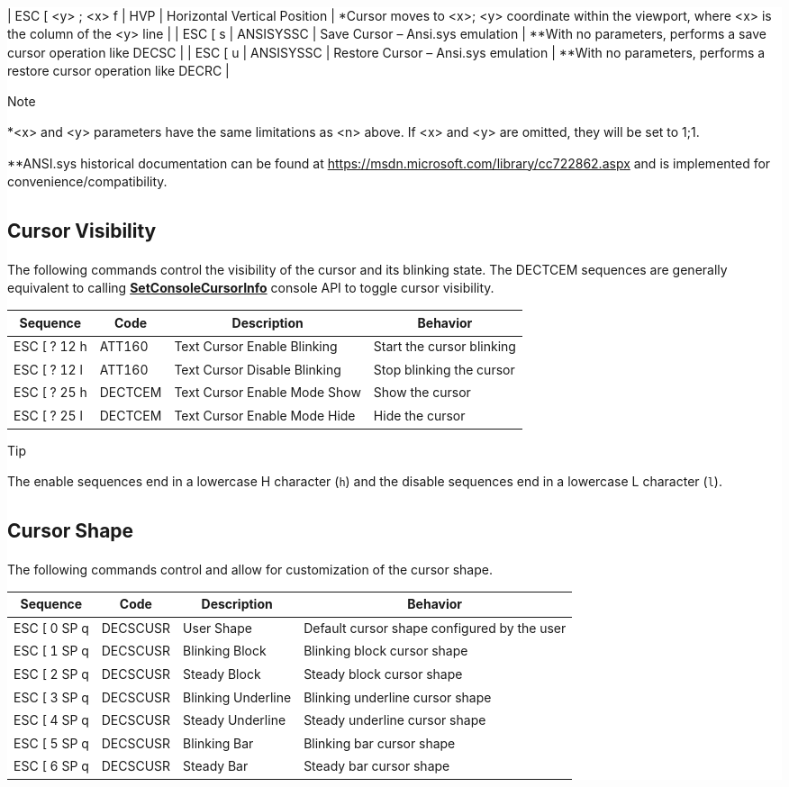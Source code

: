 | ESC \[ &lt;y&gt; ; &lt;x&gt; f | HVP | Horizontal Vertical Position | \*Cursor moves to &lt;x&gt;; &lt;y&gt; coordinate within the viewport, where &lt;x&gt; is the column of the &lt;y&gt; line |
| ESC \[ s | ANSISYSSC | Save Cursor – Ansi.sys emulation | \*\*With no parameters, performs a save cursor operation like DECSC |
| ESC \[ u | ANSISYSSC | Restore Cursor – Ansi.sys emulation | \*\*With no parameters, performs a restore cursor operation like DECRC |



> [!NOTE]
>\*&lt;x&gt; and &lt;y&gt; parameters have the same limitations as &lt;n&gt; above. If &lt;x&gt; and &lt;y&gt; are omitted, they will be set to 1;1.
>
>\*\*ANSI.sys historical documentation can be found at <https://msdn.microsoft.com/library/cc722862.aspx> and is implemented for convenience/compatibility.



## <span id="Cursor_Visibility"></span><span id="cursor_visibility"></span><span id="CURSOR_VISIBILITY"></span>Cursor Visibility


The following commands control the visibility of the cursor and its blinking state. The DECTCEM sequences are generally equivalent to calling [**SetConsoleCursorInfo**](setconsolecursorinfo.md) console API to toggle cursor visibility.


| Sequence | Code | Description | Behavior |
|---------------|---------|------------------------------|---------------------------|
| ESC \[ ? 12 h | ATT160 | Text Cursor Enable Blinking | Start the cursor blinking |
| ESC \[ ? 12 l | ATT160 | Text Cursor Disable Blinking | Stop blinking the cursor |
| ESC \[ ? 25 h | DECTCEM | Text Cursor Enable Mode Show | Show the cursor |
| ESC \[ ? 25 l | DECTCEM | Text Cursor Enable Mode Hide | Hide the cursor |

> [!TIP]
> The enable sequences end in a lowercase H character (`h`) and the disable sequences end in a lowercase L character (`l`).

## <span id="Cursor_Shape"></span><span id="cursor_shape"></span><span id="CURSOR_SHAPE"></span>Cursor Shape


The following commands control and allow for customization of the cursor shape.


| Sequence | Code | Description | Behavior |
|---------------|---------|------------------------------|---------------------------|
| ESC \[ 0 SP q | DECSCUSR | User Shape | Default cursor shape configured by the user |
| ESC \[ 1 SP q | DECSCUSR | Blinking Block | Blinking block cursor shape |
| ESC \[ 2 SP q | DECSCUSR | Steady Block | Steady block cursor shape |
| ESC \[ 3 SP q | DECSCUSR | Blinking Underline | Blinking underline cursor shape |
| ESC \[ 4 SP q | DECSCUSR | Steady Underline | Steady underline cursor shape |
| ESC \[ 5 SP q | DECSCUSR | Blinking Bar | Blinking bar cursor shape |
| ESC \[ 6 SP q | DECSCUSR | Steady Bar | Steady bar cursor shape |
